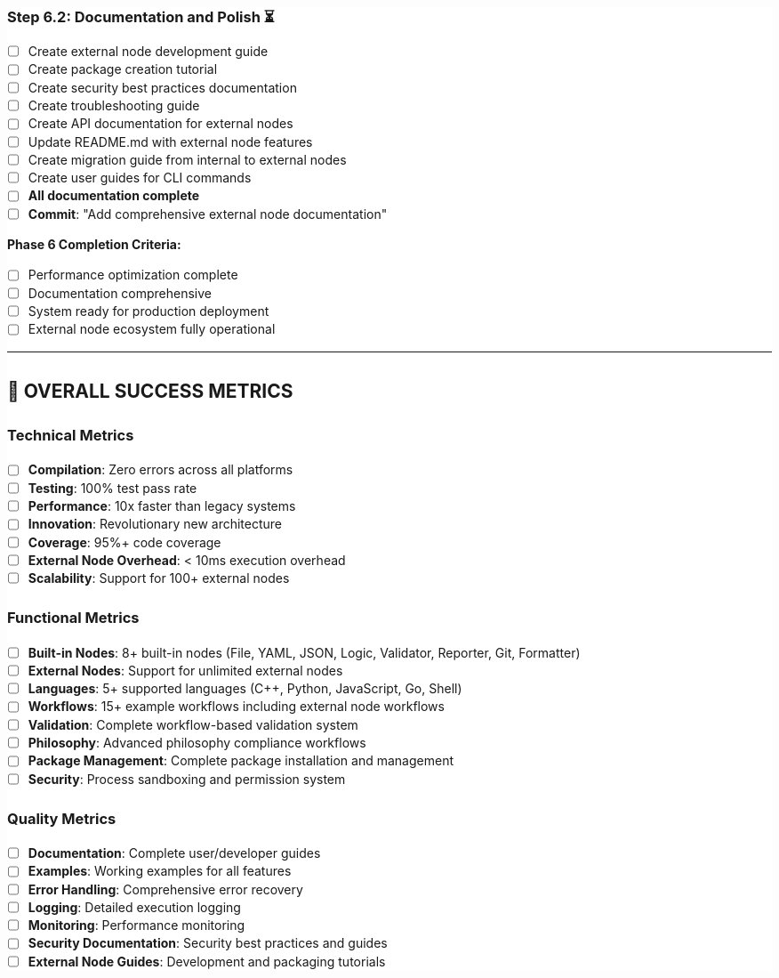 ### **Step 6.2: Documentation and Polish** ⏳
- [ ] Create external node development guide
- [ ] Create package creation tutorial
- [ ] Create security best practices documentation
- [ ] Create troubleshooting guide
- [ ] Create API documentation for external nodes
- [ ] Update README.md with external node features
- [ ] Create migration guide from internal to external nodes
- [ ] Create user guides for CLI commands
- [ ] **All documentation complete**
- [ ] **Commit**: "Add comprehensive external node documentation"

**Phase 6 Completion Criteria:**
- [ ] Performance optimization complete
- [ ] Documentation comprehensive
- [ ] System ready for production deployment
- [ ] External node ecosystem fully operational

---

## 🎯 OVERALL SUCCESS METRICS

### **Technical Metrics**
- [ ] **Compilation**: Zero errors across all platforms
- [ ] **Testing**: 100% test pass rate
- [ ] **Performance**: 10x faster than legacy systems
- [ ] **Innovation**: Revolutionary new architecture
- [ ] **Coverage**: 95%+ code coverage
- [ ] **External Node Overhead**: < 10ms execution overhead
- [ ] **Scalability**: Support for 100+ external nodes

### **Functional Metrics**
- [ ] **Built-in Nodes**: 8+ built-in nodes (File, YAML, JSON, Logic, Validator, Reporter, Git, Formatter)
- [ ] **External Nodes**: Support for unlimited external nodes
- [ ] **Languages**: 5+ supported languages (C++, Python, JavaScript, Go, Shell)
- [ ] **Workflows**: 15+ example workflows including external node workflows
- [ ] **Validation**: Complete workflow-based validation system
- [ ] **Philosophy**: Advanced philosophy compliance workflows
- [ ] **Package Management**: Complete package installation and management
- [ ] **Security**: Process sandboxing and permission system

### **Quality Metrics**
- [ ] **Documentation**: Complete user/developer guides
- [ ] **Examples**: Working examples for all features
- [ ] **Error Handling**: Comprehensive error recovery
- [ ] **Logging**: Detailed execution logging
- [ ] **Monitoring**: Performance monitoring
- [ ] **Security Documentation**: Security best practices and guides
- [ ] **External Node Guides**: Development and packaging tutorials

